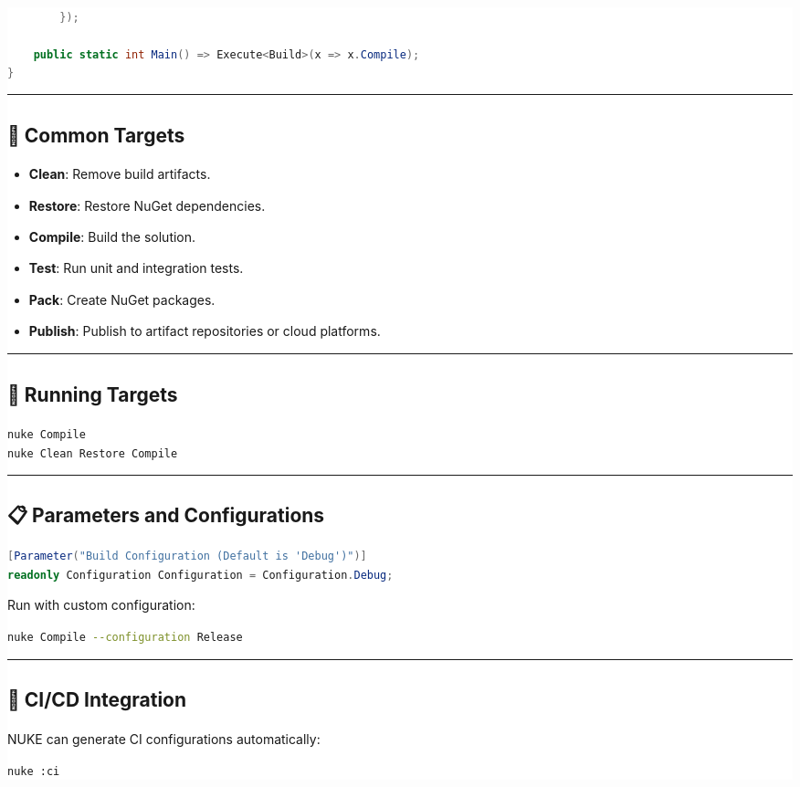 ```csharp
        });

    public static int Main() => Execute<Build>(x => x.Compile);
}
```

---

## 🔧 **Common Targets**

- **Clean**: Remove build artifacts.
    
- **Restore**: Restore NuGet dependencies.
    
- **Compile**: Build the solution.
    
- **Test**: Run unit and integration tests.
    
- **Pack**: Create NuGet packages.
    
- **Publish**: Publish to artifact repositories or cloud platforms.
    

---

## 📂 **Running Targets**

```bash
nuke Compile
nuke Clean Restore Compile
```

---

## 📋 **Parameters and Configurations**

```csharp
[Parameter("Build Configuration (Default is 'Debug')")]
readonly Configuration Configuration = Configuration.Debug;
```

Run with custom configuration:

```bash
nuke Compile --configuration Release
```

---

## 🚀 **CI/CD Integration**

NUKE can generate CI configurations automatically:

```bash
nuke :ci
```
